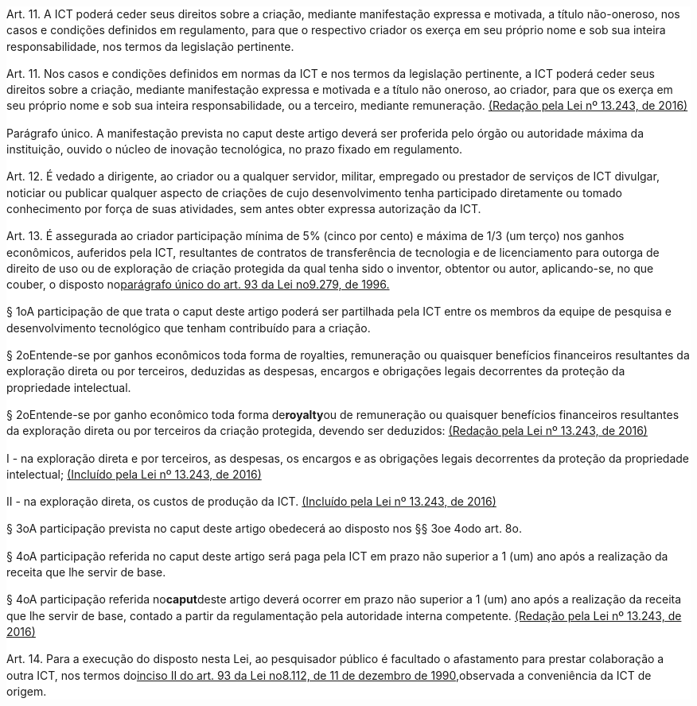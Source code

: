 Art. 11. A ICT poderá ceder seus direitos sobre a criação, mediante manifestação expressa e motivada, a título não-oneroso, nos casos e condições definidos em regulamento, para que o respectivo criador os exerça em seu próprio nome e sob sua inteira responsabilidade, nos termos da legislação pertinente.

Art. 11.  Nos casos e condições definidos em normas da ICT e nos termos da legislação pertinente, a ICT poderá ceder seus direitos sobre a criação, mediante manifestação expressa e motivada e a título não oneroso, ao criador, para que os exerça em seu próprio nome e sob sua inteira responsabilidade, ou a terceiro, mediante remuneração.         [\(Redação pela Lei nº 13.243, de 2016\)](http://www.planalto.gov.br/CCIVIL_03/_Ato2015-2018/2016/Lei/L13243.htm#art2)

Parágrafo único. A manifestação prevista no caput deste artigo deverá ser proferida pelo órgão ou autoridade máxima da instituição, ouvido o núcleo de inovação tecnológica, no prazo fixado em regulamento.

Art. 12. É vedado a dirigente, ao criador ou a qualquer servidor, militar, empregado ou prestador de serviços de ICT divulgar, noticiar ou publicar qualquer aspecto de criações de cujo desenvolvimento tenha participado diretamente ou tomado conhecimento por força de suas atividades, sem antes obter expressa autorização da ICT.

Art. 13. É assegurada ao criador participação mínima de 5% \(cinco por cento\) e máxima de 1/3 \(um terço\) nos ganhos econômicos, auferidos pela ICT, resultantes de contratos de transferência de tecnologia e de licenciamento para outorga de direito de uso ou de exploração de criação protegida da qual tenha sido o inventor, obtentor ou autor, aplicando-se, no que couber, o disposto no[parágrafo único do art. 93 da Lei no9.279, de 1996.](http://www.planalto.gov.br/CCIVIL_03/LEIS/L9279.htm)

§ 1oA participação de que trata o caput deste artigo poderá ser partilhada pela ICT entre os membros da equipe de pesquisa e desenvolvimento tecnológico que tenham contribuído para a criação.

§ 2oEntende-se por ganhos econômicos toda forma de royalties, remuneração ou quaisquer benefícios financeiros resultantes da exploração direta ou por terceiros, deduzidas as despesas, encargos e obrigações legais decorrentes da proteção da propriedade intelectual.

§ 2oEntende-se por ganho econômico toda forma de**royalty**ou de remuneração ou quaisquer benefícios financeiros resultantes da exploração direta ou por terceiros da criação protegida, devendo ser deduzidos:         [\(Redação pela Lei nº 13.243, de 2016\)](http://www.planalto.gov.br/CCIVIL_03/_Ato2015-2018/2016/Lei/L13243.htm#art2)

I - na exploração direta e por terceiros, as despesas, os encargos e as obrigações legais decorrentes da proteção da propriedade intelectual;          [\(Incluído pela Lei nº 13.243, de 2016\)](http://www.planalto.gov.br/CCIVIL_03/_Ato2015-2018/2016/Lei/L13243.htm#art2)

II - na exploração direta, os custos de produção da ICT.          [\(Incluído pela Lei nº 13.243, de 2016\)](http://www.planalto.gov.br/CCIVIL_03/_Ato2015-2018/2016/Lei/L13243.htm#art2)

§ 3oA participação prevista no caput deste artigo obedecerá ao disposto nos §§ 3oe 4odo art. 8o.

§ 4oA participação referida no caput deste artigo será paga pela ICT em prazo não superior a 1 \(um\) ano após a realização da receita que lhe servir de base.

§ 4oA participação referida no**caput**deste artigo deverá ocorrer em prazo não superior a 1 \(um\) ano após a realização da receita que lhe servir de base, contado a partir da regulamentação pela autoridade interna competente.         [\(Redação pela Lei nº 13.243, de 2016\)](http://www.planalto.gov.br/CCIVIL_03/_Ato2015-2018/2016/Lei/L13243.htm#art2)

Art. 14. Para a execução do disposto nesta Lei, ao pesquisador público é facultado o afastamento para prestar colaboração a outra ICT, nos termos do[inciso II do art. 93 da Lei no8.112, de 11 de dezembro de 1990,](http://www.planalto.gov.br/CCIVIL_03/LEIS/L8112cons.htm#art93ii)observada a conveniência da ICT de origem.

